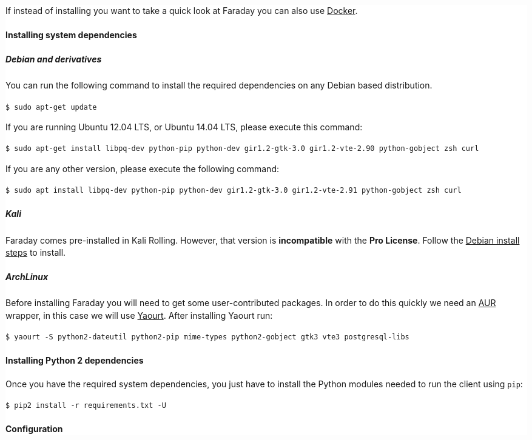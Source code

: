 If instead of installing you want to take a quick look at Faraday you can also use [Docker](#client-docker).

<a name="client-system-dependencies"></a>
#### Installing system dependencies

<a name="client-debian"></a>
##### Debian and derivatives

You can run the following command to install the required dependencies on any Debian based distribution.

```
$ sudo apt-get update
```

If you are running Ubuntu 12.04 LTS, or Ubuntu 14.04 LTS, please execute this command:

```
$ sudo apt-get install libpq-dev python-pip python-dev gir1.2-gtk-3.0 gir1.2-vte-2.90 python-gobject zsh curl
```

If you are any other version, please execute the following command:

```
$ sudo apt install libpq-dev python-pip python-dev gir1.2-gtk-3.0 gir1.2-vte-2.91 python-gobject zsh curl
```

<a name="client-kali"></a>
##### Kali

Faraday comes pre-installed in Kali Rolling. However, that version is **incompatible** with the **Pro License**. Follow the [Debian install steps](#client-debian) to install.

##### ArchLinux

Before installing Faraday you will need to get some user-contributed packages. In order to do this quickly we need an [AUR](https://wiki.archlinux.org/index.php/Arch_User_Repository) wrapper, in this case we will use [Yaourt](http://archlinux.fr/yaourt-en). After installing Yaourt run:

```
$ yaourt -S python2-dateutil python2-pip mime-types python2-gobject gtk3 vte3 postgresql-libs
```

<a name="client-python-dependencies"></a>
#### Installing Python 2 dependencies

Once you have the required system dependencies, you just have to install the Python modules needed to run the client using `pip`:

```
$ pip2 install -r requirements.txt -U
```

<a name="client-configuration"></a>
#### Configuration

